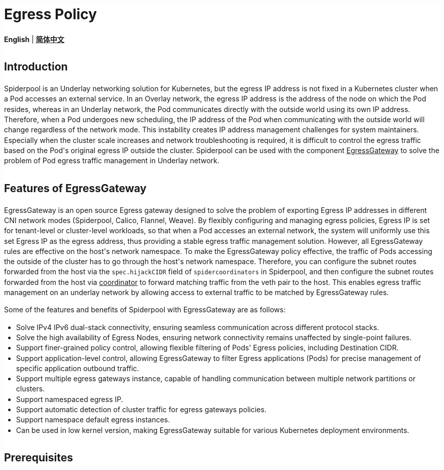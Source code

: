 # Egress Policy

**English** | [**简体中文**](./egress-zh_CN.md)

## Introduction

Spiderpool is an Underlay networking solution for Kubernetes, but the egress IP address is not fixed in a Kubernetes cluster when a Pod accesses an external service. In an Overlay network, the egress IP address is the address of the node on which the Pod resides, whereas in an Underlay network, the Pod communicates directly with the outside world using its own IP address. Therefore, when a Pod undergoes new scheduling, the IP address of the Pod when communicating with the outside world will change regardless of the network mode. This instability creates IP address management challenges for system maintainers. Especially when the cluster scale increases and network troubleshooting is required, it is difficult to control the egress traffic based on the Pod's original egress IP outside the cluster. Spiderpool can be used with the component [EgressGateway](https://github.com/spidernet-io/egressgateway) to solve the problem of Pod egress traffic management in Underlay network.

## Features of EgressGateway

EgressGateway is an open source Egress gateway designed to solve the problem of exporting Egress IP addresses in different CNI network modes (Spiderpool, Calico, Flannel, Weave). By flexibly configuring and managing egress policies, Egress IP is set for tenant-level or cluster-level workloads, so that when a Pod accesses an external network, the system will uniformly use this set Egress IP as the egress address, thus providing a stable egress traffic management solution. However, all EgressGateway rules are effective on the host's network namespace. To make the EgressGateway policy effective, the traffic of Pods accessing the outside of the cluster has to go through the host's network namespace. Therefore, you can configure the subnet routes forwarded from the host via the `spec.hijackCIDR` field of `spidercoordinators` in Spiderpool, and then configure the subnet routes forwarded from the host via [coordinator](../concepts/coordinator.md) to forward matching traffic from the veth pair to the host. This enables egress traffic management on an underlay network by allowing access to external traffic to be matched by EgressGateway rules.

Some of the features and benefits of Spiderpool with EgressGateway are as follows:

* Solve IPv4 IPv6 dual-stack connectivity, ensuring seamless communication across different protocol stacks.
* Solve the high availability of Egress Nodes, ensuring network connectivity remains unaffected by single-point failures.
* Support finer-grained policy control, allowing flexible filtering of Pods' Egress policies, including Destination CIDR.
* Support application-level control, allowing EgressGateway to filter Egress applications (Pods) for precise management of specific application outbound traffic.
* Support multiple egress gateways instance, capable of handling communication between multiple network partitions or clusters.
* Support namespaced egress IP.
* Support automatic detection of cluster traffic for egress gateways policies.
* Support namespace default egress instances.
* Can be used in low kernel version, making EgressGateway suitable for various Kubernetes deployment environments.

## Prerequisites
